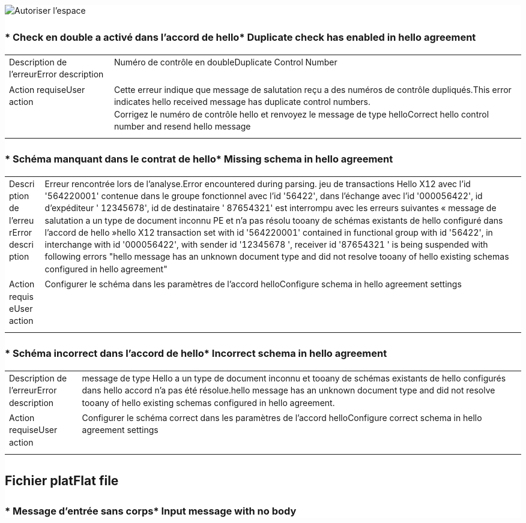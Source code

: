 ![Autoriser l’espace](./media/logic-apps-enterprise-integration-b2b-list-errors-solutions/leadingandtrailing.png)

### <a name="-duplicate-check-has-enabled-in-hello-agreement"></a><span data-ttu-id="7933c-156">* Check en double a activé dans l’accord de hello</span><span class="sxs-lookup"><span data-stu-id="7933c-156">* Duplicate check has enabled in hello agreement</span></span>

|   |   | 
|---|---| 
| <span data-ttu-id="7933c-157">Description de l’erreur</span><span class="sxs-lookup"><span data-stu-id="7933c-157">Error description</span></span> | <span data-ttu-id="7933c-158">Numéro de contrôle en double</span><span class="sxs-lookup"><span data-stu-id="7933c-158">Duplicate Control Number</span></span> |
| <span data-ttu-id="7933c-159">Action requise</span><span class="sxs-lookup"><span data-stu-id="7933c-159">User action</span></span> | <span data-ttu-id="7933c-160">Cette erreur indique que message de salutation reçu a des numéros de contrôle dupliqués.</span><span class="sxs-lookup"><span data-stu-id="7933c-160">This error indicates hello received message has duplicate control numbers.</span></span> </br> <span data-ttu-id="7933c-161">Corrigez le numéro de contrôle hello et renvoyez le message de type hello</span><span class="sxs-lookup"><span data-stu-id="7933c-161">Correct hello control number and resend hello message</span></span> |
|   |   |

### <a name="-missing-schema-in-hello-agreement"></a><span data-ttu-id="7933c-162">* Schéma manquant dans le contrat de hello</span><span class="sxs-lookup"><span data-stu-id="7933c-162">* Missing schema in hello agreement</span></span>

|   |   | 
|---|---| 
| <span data-ttu-id="7933c-163">Description de l’erreur</span><span class="sxs-lookup"><span data-stu-id="7933c-163">Error description</span></span> | <span data-ttu-id="7933c-164">Erreur rencontrée lors de l’analyse.</span><span class="sxs-lookup"><span data-stu-id="7933c-164">Error encountered during parsing.</span></span> <span data-ttu-id="7933c-165">jeu de transactions Hello X12 avec l’id '564220001' contenue dans le groupe fonctionnel avec l’id '56422', dans l’échange avec l’id '000056422', id d’expéditeur ' 12345678', id de destinataire ' 87654321' est interrompu avec les erreurs suivantes « message de salutation a un type de document inconnu PE et n’a pas résolu tooany de schémas existants de hello configuré dans l’accord de hello »</span><span class="sxs-lookup"><span data-stu-id="7933c-165">hello X12 transaction set with id '564220001' contained in functional group with id '56422', in interchange with id '000056422', with sender id '12345678       ', receiver id '87654321       ' is being suspended with following errors "hello message has an unknown document type and did not resolve tooany of hello existing schemas configured in hello agreement"</span></span> |
| <span data-ttu-id="7933c-166">Action requise</span><span class="sxs-lookup"><span data-stu-id="7933c-166">User action</span></span> | <span data-ttu-id="7933c-167">Configurer le schéma dans les paramètres de l’accord hello</span><span class="sxs-lookup"><span data-stu-id="7933c-167">Configure schema in hello agreement settings</span></span>  |
|   |   |

### <a name="-incorrect-schema-in-hello-agreement"></a><span data-ttu-id="7933c-168">* Schéma incorrect dans l’accord de hello</span><span class="sxs-lookup"><span data-stu-id="7933c-168">* Incorrect schema in hello agreement</span></span>

|   |   | 
|---|---| 
| <span data-ttu-id="7933c-169">Description de l’erreur</span><span class="sxs-lookup"><span data-stu-id="7933c-169">Error description</span></span> | <span data-ttu-id="7933c-170">message de type Hello a un type de document inconnu et tooany de schémas existants de hello configurés dans hello accord n’a pas été résolue.</span><span class="sxs-lookup"><span data-stu-id="7933c-170">hello message has an unknown document type and did not resolve tooany of hello existing schemas configured in hello agreement.</span></span> |
| <span data-ttu-id="7933c-171">Action requise</span><span class="sxs-lookup"><span data-stu-id="7933c-171">User action</span></span> | <span data-ttu-id="7933c-172">Configurer le schéma correct dans les paramètres de l’accord hello</span><span class="sxs-lookup"><span data-stu-id="7933c-172">Configure correct schema in hello agreement settings</span></span>  |
|   |   |

## <a name="flat-file"></a><span data-ttu-id="7933c-173">Fichier plat</span><span class="sxs-lookup"><span data-stu-id="7933c-173">Flat file</span></span>

### <a name="-input-message-with-no-body"></a><span data-ttu-id="7933c-174">* Message d’entrée sans corps</span><span class="sxs-lookup"><span data-stu-id="7933c-174">* Input message with no body</span></span>
